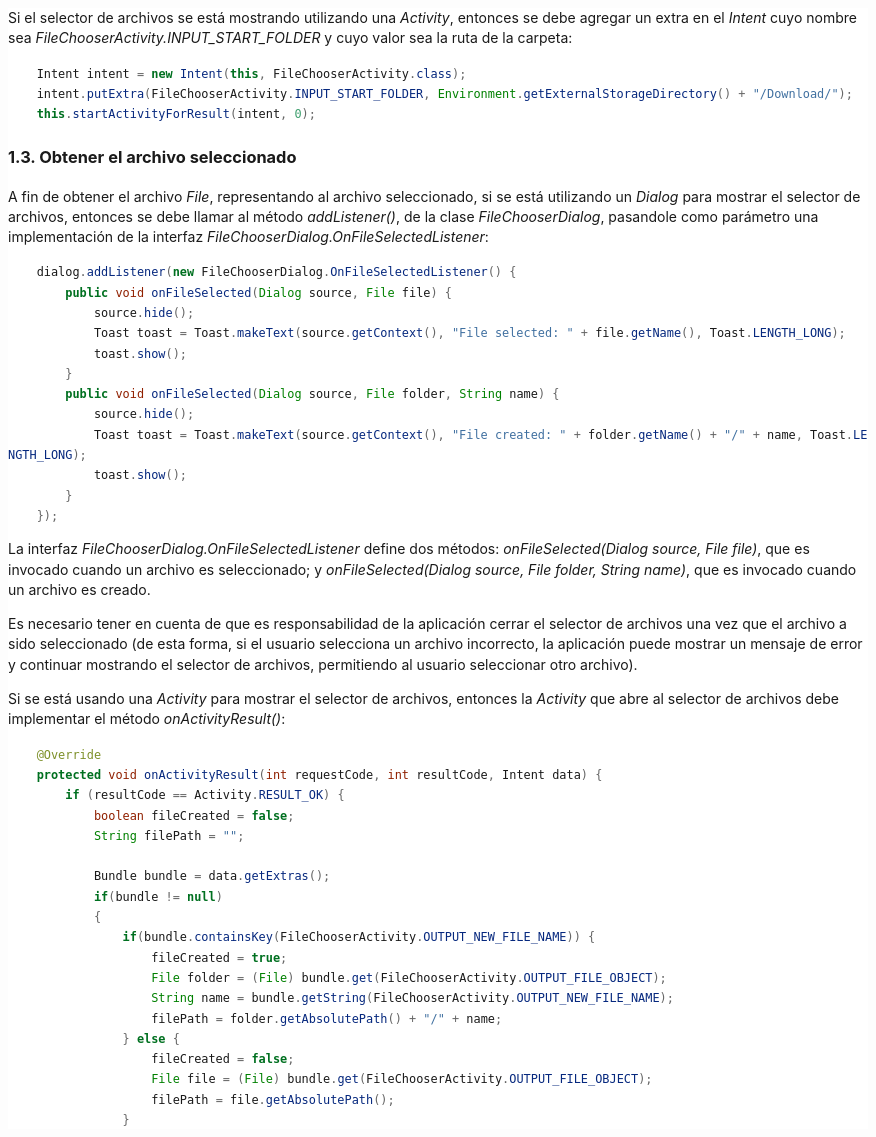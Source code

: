 Si el selector de archivos se está mostrando utilizando una _Activity_, entonces se debe agregar un extra en el _Intent_ cuyo nombre sea _FileChooserActivity.INPUT_START_FOLDER_ y cuyo valor sea la ruta de la carpeta:

```java
    Intent intent = new Intent(this, FileChooserActivity.class);
    intent.putExtra(FileChooserActivity.INPUT_START_FOLDER, Environment.getExternalStorageDirectory() + "/Download/");
    this.startActivityForResult(intent, 0);
```
 
### 1.3. Obtener el archivo seleccionado

A fin de obtener el archivo _File_, representando al archivo seleccionado, si se está utilizando un _Dialog_ para mostrar el selector de archivos, entonces se debe llamar al método _addListener()_, de la clase _FileChooserDialog_, pasandole como parámetro una implementación de la interfaz _FileChooserDialog.OnFileSelectedListener_:

```java
    dialog.addListener(new FileChooserDialog.OnFileSelectedListener() {
        public void onFileSelected(Dialog source, File file) {
            source.hide();
            Toast toast = Toast.makeText(source.getContext(), "File selected: " + file.getName(), Toast.LENGTH_LONG);
            toast.show();
		}
		public void onFileSelected(Dialog source, File folder, String name) {
            source.hide();
            Toast toast = Toast.makeText(source.getContext(), "File created: " + folder.getName() + "/" + name, Toast.LENGTH_LONG);
            toast.show();
		}
	});
```

La interfaz _FileChooserDialog.OnFileSelectedListener_ define dos métodos: _onFileSelected(Dialog source, File file)_, que es invocado cuando un archivo es seleccionado; y _onFileSelected(Dialog source, File folder, String name)_, que es invocado cuando un archivo es creado.

Es necesario tener en cuenta de que es responsabilidad de la aplicación cerrar el selector de archivos una vez que el archivo a sido seleccionado (de esta forma, si el usuario selecciona un archivo incorrecto, la aplicación puede mostrar un mensaje de error y continuar mostrando el selector de archivos, permitiendo al usuario seleccionar otro archivo).

Si se está usando una _Activity_ para mostrar el selector de archivos, entonces la _Activity_ que abre al selector de archivos debe implementar el método _onActivityResult()_:

```java
	@Override
	protected void onActivityResult(int requestCode, int resultCode, Intent data) {
	    if (resultCode == Activity.RESULT_OK) {
	    	boolean fileCreated = false;
	    	String filePath = "";
	    	
	    	Bundle bundle = data.getExtras();
	        if(bundle != null)
	        {
	        	if(bundle.containsKey(FileChooserActivity.OUTPUT_NEW_FILE_NAME)) {
	        		fileCreated = true;
	        		File folder = (File) bundle.get(FileChooserActivity.OUTPUT_FILE_OBJECT);
	        		String name = bundle.getString(FileChooserActivity.OUTPUT_NEW_FILE_NAME);
	        		filePath = folder.getAbsolutePath() + "/" + name;
	        	} else {
	        		fileCreated = false;
	        		File file = (File) bundle.get(FileChooserActivity.OUTPUT_FILE_OBJECT);
	        		filePath = file.getAbsolutePath();
	        	}
```
